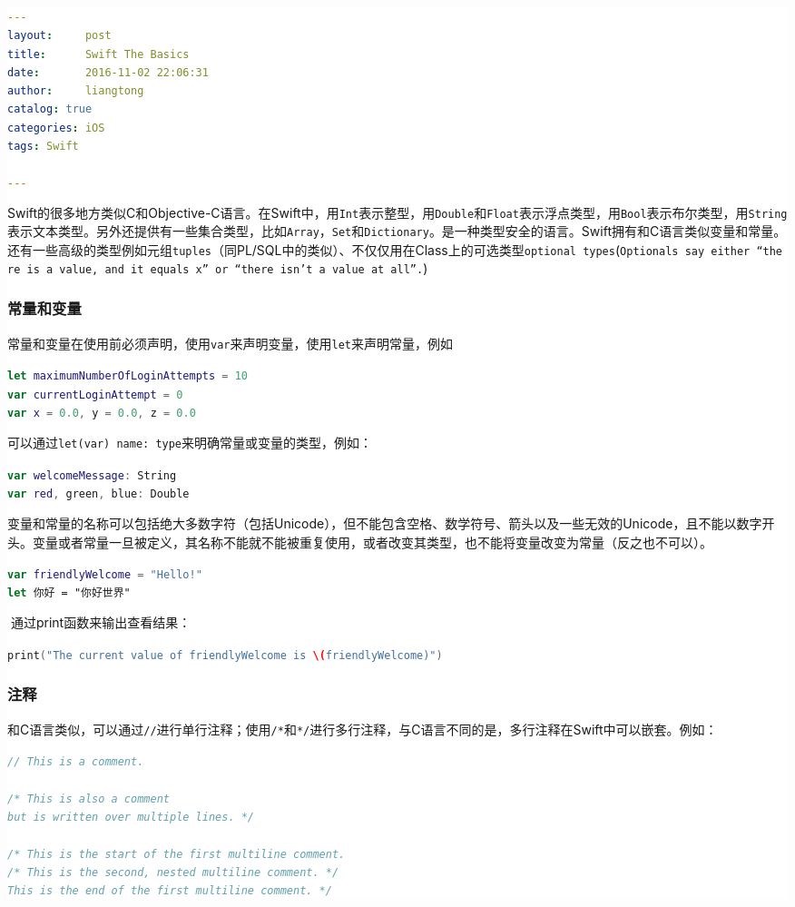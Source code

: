 ```yaml
---
layout:     post
title:      Swift The Basics
date:       2016-11-02 22:06:31
author:     liangtong
catalog: true
categories: iOS
tags: Swift 

---
```



​	Swift的很多地方类似C和Objective-C语言。在Swift中，用`Int`表示整型，用`Double`和`Float`表示浮点类型，用`Bool`表示布尔类型，用`String`表示文本类型。另外还提供有一些集合类型，比如`Array`，`Set`和`Dictionary`。是一种类型安全的语言。
​	Swift拥有和C语言类似变量和常量。还有一些高级的类型例如元组`tuples`（同PL/SQL中的类似）、不仅仅用在Class上的可选类型`optional types`(`Optionals say either “there is a value, and it equals x” or “there isn’t a value at all”.`)



### 常量和变量
​	常量和变量在使用前必须声明，使用`var`来声明变量，使用`let`来声明常量，例如

```Swift
let maximumNumberOfLoginAttempts = 10
var currentLoginAttempt = 0
var x = 0.0, y = 0.0, z = 0.0
```

​	可以通过`let(var) name: type`来明确常量或变量的类型，例如：

```Swift
var welcomeMessage: String
var red, green, blue: Double
```

​	变量和常量的名称可以包括绝大多数字符（包括Unicode），但不能包含空格、数学符号、箭头以及一些无效的Unicode，且不能以数字开头。变量或者常量一旦被定义，其名称不能就不能被重复使用，或者改变其类型，也不能将变量改变为常量（反之也不可以）。

```Swift
var friendlyWelcome = "Hello!"
let 你好 = "你好世界"
```



​	通过print函数来输出查看结果：

```Swift
print("The current value of friendlyWelcome is \(friendlyWelcome)")
```

### 注释
​	和C语言类似，可以通过`//`进行单行注释；使用`/*`和`*/`进行多行注释，与C语言不同的是，多行注释在Swift中可以嵌套。例如：

```Swift
// This is a comment.

/* This is also a comment
but is written over multiple lines. */

/* This is the start of the first multiline comment.
/* This is the second, nested multiline comment. */
This is the end of the first multiline comment. */

```
